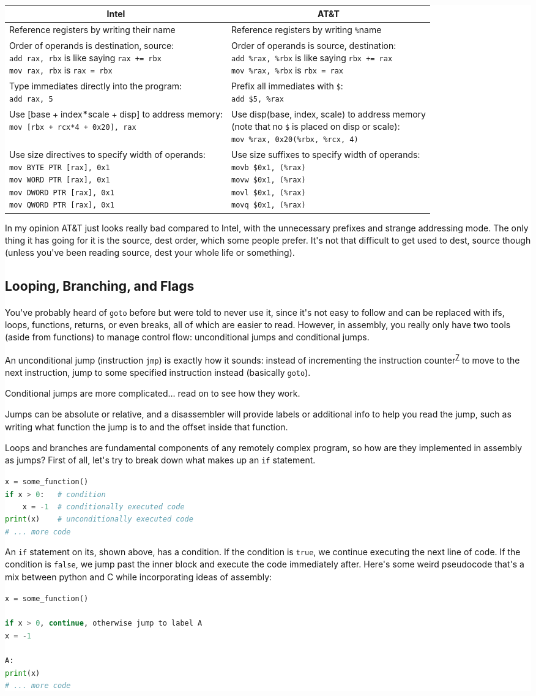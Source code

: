 Intel | AT&T
--- | ---
Reference registers by writing their name | Reference registers by writing `%`name
Order of operands is destination, source:<br>`add rax, rbx` is like saying `rax += rbx`<br>`mov rax, rbx` is `rax = rbx` | Order of operands is source, destination:<br>`add %rax, %rbx` is like saying `rbx += rax`<br>`mov %rax, %rbx` is `rbx = rax`
Type immediates directly into the program:<br>`add rax, 5` | Prefix all immediates with `$`:<br>`add $5, %rax`
Use [base + index*scale + disp] to address memory:<br>`mov [rbx + rcx*4 + 0x20], rax` | Use disp(base, index, scale) to address memory<br>(note that no `$` is placed on disp or scale):<br>`mov %rax, 0x20(%rbx, %rcx, 4)`
Use size directives to specify width of operands:<br>`mov BYTE PTR [rax], 0x1`<br>`mov WORD PTR [rax], 0x1`<br>`mov DWORD PTR [rax], 0x1`<br>`mov QWORD PTR [rax], 0x1` | Use size suffixes to specify width of operands:<br>`movb $0x1, (%rax)`<br>`movw $0x1, (%rax)`<br>`movl $0x1, (%rax)`<br>`movq $0x1, (%rax)`

In my opinion AT&T just looks really bad compared to Intel, with the unnecessary prefixes and strange addressing mode. The only thing it has going for it is the source, dest order, which some people prefer. It's not that difficult to get used to dest, source though (unless you've been reading source, dest your whole life or something).

## Looping, Branching, and Flags

You've probably heard of `goto` before but were told to never use it, since it's not easy to follow and can be replaced with ifs, loops, functions, returns, or even breaks, all of which are easier to read. However, in assembly, you really only have two tools (aside from functions) to manage control flow: unconditional jumps and conditional jumps.

An unconditional jump (instruction `jmp`) is exactly how it sounds: instead of incrementing the instruction counter<sup id="a7">[7](#f7)</sup> to move to the next instruction, jump to some specified instruction instead (basically `goto`).

Conditional jumps are more complicated... read on to see how they work.

Jumps can be absolute or relative, and a disassembler will provide labels or additional info to help you read the jump, such as writing what function the jump is to and the offset inside that function.

Loops and branches are fundamental components of any remotely complex program, so how are they implemented in assembly as jumps? First of all, let's try to break down what makes up an `if` statement.

```python
x = some_function()
if x > 0:   # condition
    x = -1  # conditionally executed code
print(x)    # unconditionally executed code
# ... more code
```

An `if` statement on its, shown above, has a condition. If the condition is `true`, we continue executing the next line of code. If the condition is `false`, we jump past the inner block and execute the code immediately after. Here's some weird pseudocode that's a mix between python and C while incorporating ideas of assembly:

```python
x = some_function()

if x > 0, continue, otherwise jump to label A
x = -1

A:
print(x)
# ... more code
```
